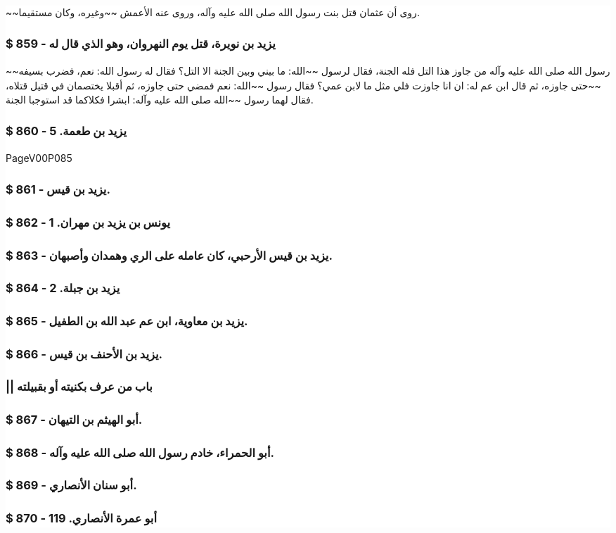 ~~روى أن عثمان قتل بنت رسول الله صلى الله عليه وآله، وروى عنه الأعمش
~~وغيره، وكان مستقيما.
### $ 859 - يزيد بن نويرة، قتل يوم النهروان، وهو الذي قال له
~~رسول الله صلى الله عليه وآله من جاوز هذا التل فله الجنة، فقال لرسول
~~الله: ما بيني وبين الجنة الا التل؟ فقال له رسول الله: نعم، فضرب بسيفه
~~حتى جاوزه، ثم قال ابن عم له: ان انا جاوزت فلي مثل ما لابن عمي؟ فقال رسول
~~الله: نعم فمضي حتى جاوزه، ثم أقبلا يختصمان في قتيل قتلاه، فقال لهما رسول
~~الله صلى الله عليه وآله: ابشرا فكلاكما قد استوجبا الجنة.
### $ 860 - يزيد بن طعمة. 5
PageV00P085
### $ 861 - يزيد بن قيس.
### $ 862 - يونس بن يزيد بن مهران. 1
### $ 863 - يزيد بن قيس الأرحبي، كان عامله على الري وهمدان وأصبهان.
### $ 864 - يزيد بن جبلة. 2
### $ 865 - يزيد بن معاوية، ابن عم عبد الله بن الطفيل.
### $ 866 - يزيد بن الأحنف بن قيس.
### || باب من عرف بكنيته أو بقبيلته
### $ 867 - أبو الهيثم بن التيهان.
### $ 868 - أبو الحمراء، خادم رسول الله صلى الله عليه وآله.
### $ 869 - أبو سنان الأنصاري.
### $ 870 - أبو عمرة الأنصاري. 119
